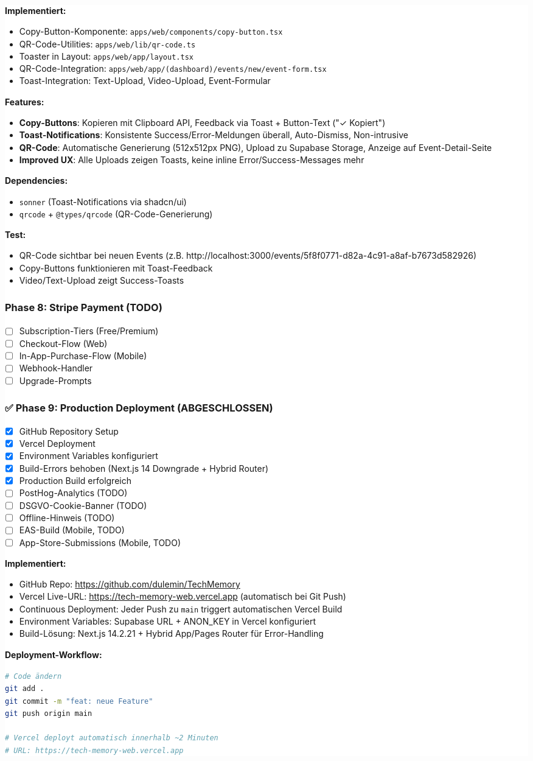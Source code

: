 **Implementiert:**
- Copy-Button-Komponente: `apps/web/components/copy-button.tsx`
- QR-Code-Utilities: `apps/web/lib/qr-code.ts`
- Toaster in Layout: `apps/web/app/layout.tsx`
- QR-Code-Integration: `apps/web/app/(dashboard)/events/new/event-form.tsx`
- Toast-Integration: Text-Upload, Video-Upload, Event-Formular

**Features:**
- **Copy-Buttons**: Kopieren mit Clipboard API, Feedback via Toast + Button-Text ("✓ Kopiert")
- **Toast-Notifications**: Konsistente Success/Error-Meldungen überall, Auto-Dismiss, Non-intrusive
- **QR-Code**: Automatische Generierung (512x512px PNG), Upload zu Supabase Storage, Anzeige auf Event-Detail-Seite
- **Improved UX**: Alle Uploads zeigen Toasts, keine inline Error/Success-Messages mehr

**Dependencies:**
- `sonner` (Toast-Notifications via shadcn/ui)
- `qrcode` + `@types/qrcode` (QR-Code-Generierung)

**Test:**
- QR-Code sichtbar bei neuen Events (z.B. http://localhost:3000/events/5f8f0771-d82a-4c91-a8af-b7673d582926)
- Copy-Buttons funktionieren mit Toast-Feedback
- Video/Text-Upload zeigt Success-Toasts

### Phase 8: Stripe Payment (TODO)
- [ ] Subscription-Tiers (Free/Premium)
- [ ] Checkout-Flow (Web)
- [ ] In-App-Purchase-Flow (Mobile)
- [ ] Webhook-Handler
- [ ] Upgrade-Prompts

### ✅ Phase 9: Production Deployment (ABGESCHLOSSEN)
- [x] GitHub Repository Setup
- [x] Vercel Deployment
- [x] Environment Variables konfiguriert
- [x] Build-Errors behoben (Next.js 14 Downgrade + Hybrid Router)
- [x] Production Build erfolgreich
- [ ] PostHog-Analytics (TODO)
- [ ] DSGVO-Cookie-Banner (TODO)
- [ ] Offline-Hinweis (TODO)
- [ ] EAS-Build (Mobile, TODO)
- [ ] App-Store-Submissions (Mobile, TODO)

**Implementiert:**
- GitHub Repo: https://github.com/dulemin/TechMemory
- Vercel Live-URL: https://tech-memory-web.vercel.app (automatisch bei Git Push)
- Continuous Deployment: Jeder Push zu `main` triggert automatischen Vercel Build
- Environment Variables: Supabase URL + ANON_KEY in Vercel konfiguriert
- Build-Lösung: Next.js 14.2.21 + Hybrid App/Pages Router für Error-Handling

**Deployment-Workflow:**
```bash
# Code ändern
git add .
git commit -m "feat: neue Feature"
git push origin main

# Vercel deployt automatisch innerhalb ~2 Minuten
# URL: https://tech-memory-web.vercel.app
```
